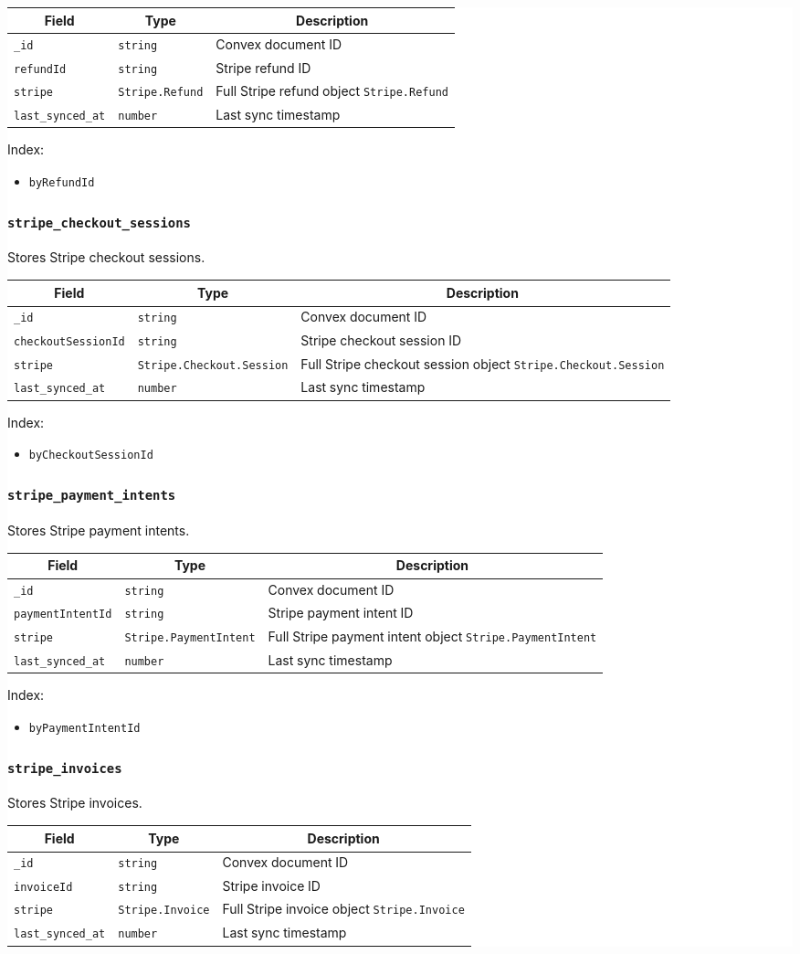 | Field            | Type            | Description                               |
| ---------------- | --------------- | ----------------------------------------- |
| `_id`            | `string`        | Convex document ID                        |
| `refundId`       | `string`        | Stripe refund ID                          |
| `stripe`         | `Stripe.Refund` | Full Stripe refund object `Stripe.Refund` |
| `last_synced_at` | `number`        | Last sync timestamp                       |

Index:
- `byRefundId`


### `stripe_checkout_sessions`
Stores Stripe checkout sessions.

| Field               | Type                      | Description                                                   |
| ------------------- | ------------------------- | ------------------------------------------------------------- |
| `_id`               | `string`                  | Convex document ID                                            |
| `checkoutSessionId` | `string`                  | Stripe checkout session ID                                    |
| `stripe`            | `Stripe.Checkout.Session` | Full Stripe checkout session object `Stripe.Checkout.Session` |
| `last_synced_at`    | `number`                  | Last sync timestamp                                           |

Index:
- `byCheckoutSessionId`

### `stripe_payment_intents`
Stores Stripe payment intents.

| Field             | Type                   | Description                                              |
| ----------------- | ---------------------- | -------------------------------------------------------- |
| `_id`             | `string`               | Convex document ID                                       |
| `paymentIntentId` | `string`               | Stripe payment intent ID                                 |
| `stripe`          | `Stripe.PaymentIntent` | Full Stripe payment intent object `Stripe.PaymentIntent` |
| `last_synced_at`  | `number`               | Last sync timestamp                                      |

Index:
- `byPaymentIntentId`

### `stripe_invoices`
Stores Stripe invoices.

| Field            | Type             | Description                                 |
| ---------------- | ---------------- | ------------------------------------------- |
| `_id`            | `string`         | Convex document ID                          |
| `invoiceId`      | `string`         | Stripe invoice ID                           |
| `stripe`         | `Stripe.Invoice` | Full Stripe invoice object `Stripe.Invoice` |
| `last_synced_at` | `number`         | Last sync timestamp                         |
